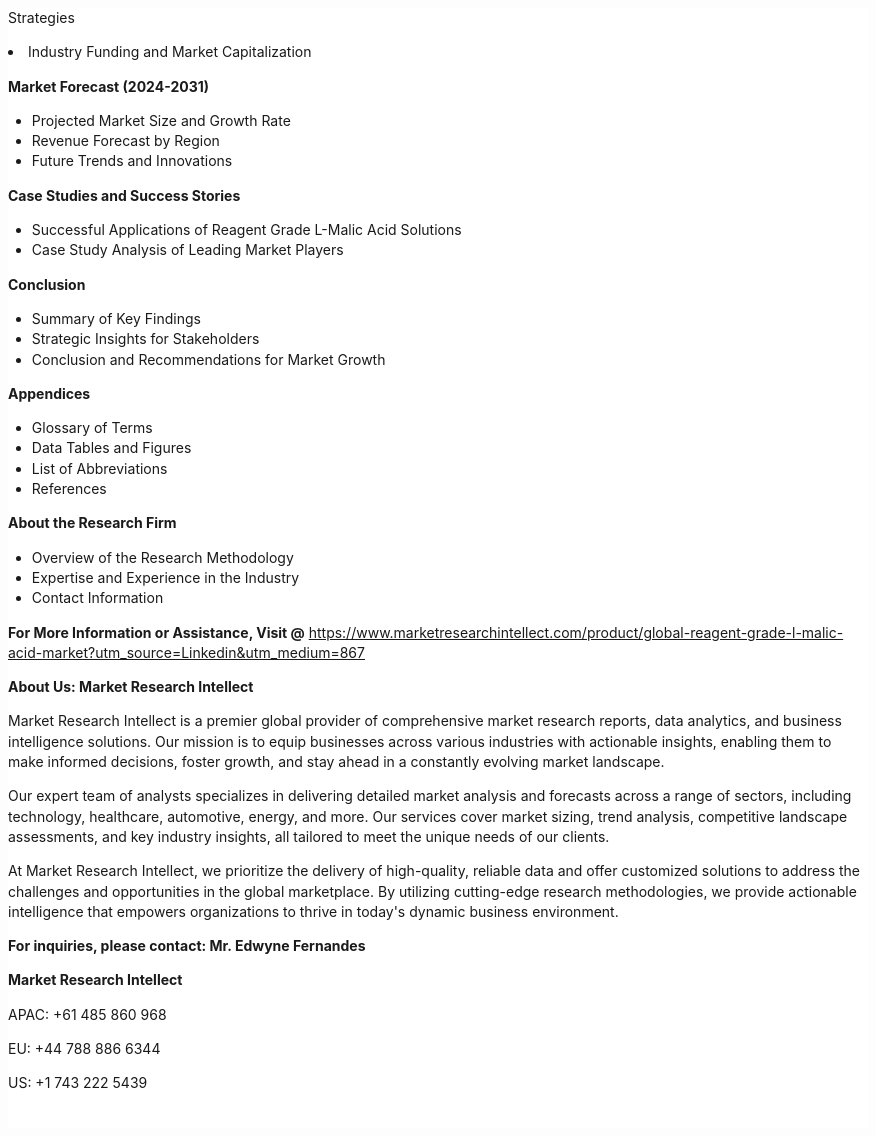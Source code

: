 Strategies</li><li>Industry Funding and Market Capitalization</li></ul><p><strong>Market Forecast (2024-2031)</strong></p><ul><li>Projected Market Size and Growth Rate</li><li>Revenue Forecast by Region</li><li>Future Trends and Innovations</li></ul><p><strong>Case Studies and Success Stories</strong></p><ul><li>Successful Applications of Reagent Grade L-Malic Acid Solutions</li><li>Case Study Analysis of Leading Market Players</li></ul><p><strong>Conclusion</strong></p><ul><li>Summary of Key Findings</li><li>Strategic Insights for Stakeholders</li><li>Conclusion and Recommendations for Market Growth</li></ul><p><strong>Appendices</strong></p><ul><li>Glossary of Terms</li><li>Data Tables and Figures</li><li>List of Abbreviations</li><li>References</li></ul><p><strong>About the Research Firm</strong></p><ul><li>Overview of the Research Methodology</li><li>Expertise and Experience in the Industry</li><li>Contact Information</li></ul></div><div class="article-main__content" data-test-id="publishing-text-block"><p><span class="font-[700]"><strong>For More Information or Assistance, Visit @</strong>&nbsp;<a href="https://www.marketresearchintellect.com/product/global-reagent-grade-l-malic-acid-market?utm_source=Linkedin&utm_medium=867">https://www.marketresearchintellect.com/product/global-reagent-grade-l-malic-acid-market?utm_source=Linkedin&utm_medium=867</a></span></p><p><strong>About Us: Market Research Intellect</strong></p><p>Market Research Intellect is a premier global provider of comprehensive market research reports, data analytics, and business intelligence solutions. Our mission is to equip businesses across various industries with actionable insights, enabling them to make informed decisions, foster growth, and stay ahead in a constantly evolving market landscape.</p><p>Our expert team of analysts specializes in delivering detailed market analysis and forecasts across a range of sectors, including technology, healthcare, automotive, energy, and more. Our services cover market sizing, trend analysis, competitive landscape assessments, and key industry insights, all tailored to meet the unique needs of our clients.</p><p>At Market Research Intellect, we prioritize the delivery of high-quality, reliable data and offer customized solutions to address the challenges and opportunities in the global marketplace. By utilizing cutting-edge research methodologies, we provide actionable intelligence that empowers organizations to thrive in today's dynamic business environment.</p><p><strong>For inquiries, please contact: Mr. Edwyne Fernandes</strong></p><p><strong>Market Research Intellect</strong></p><p>APAC: +61 485 860 968</p><p>EU: +44 788 886 6344</p><p>US: +1 743 222 5439</p></div><div class="article-main__content" data-test-id="publishing-text-block">&nbsp;</div>